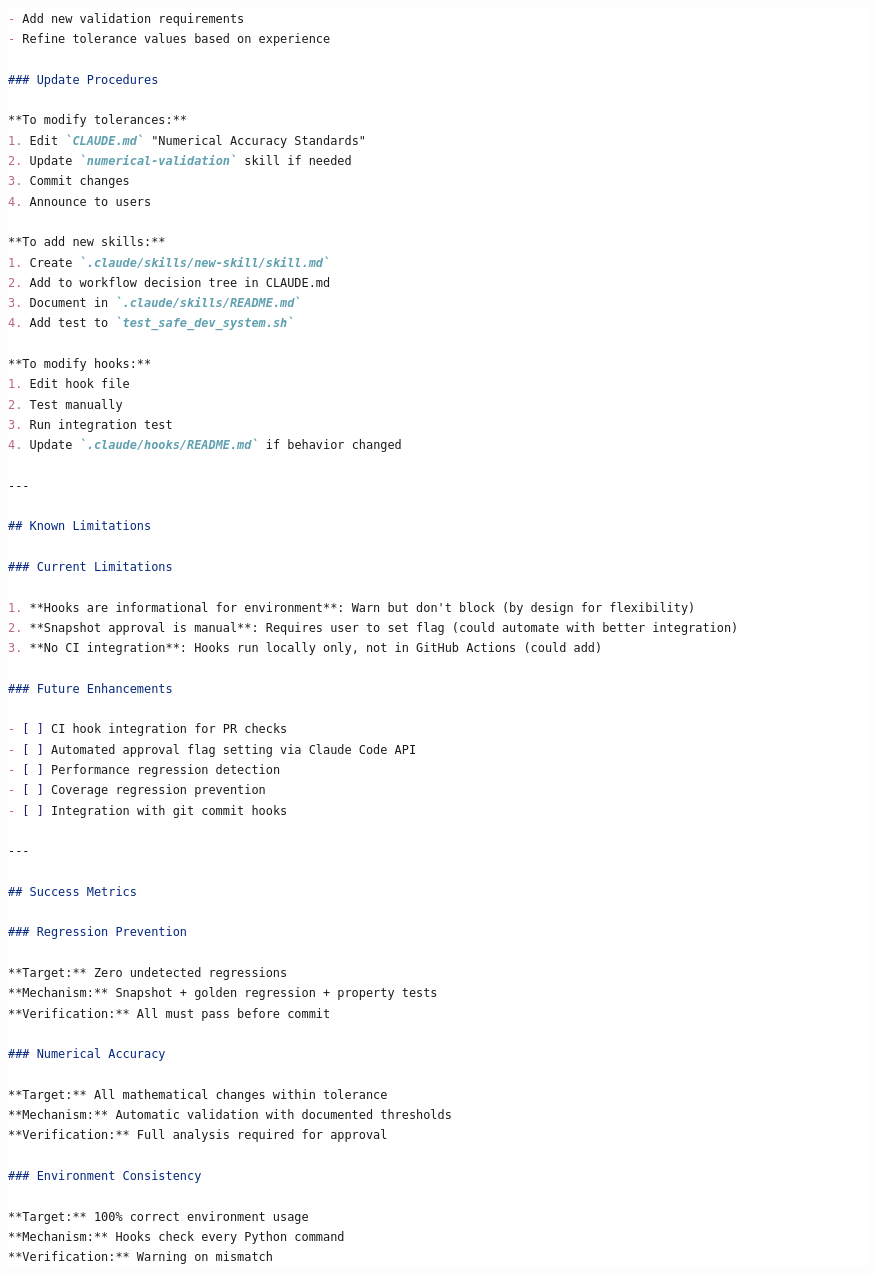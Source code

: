 ```markdown
- Add new validation requirements
- Refine tolerance values based on experience

### Update Procedures

**To modify tolerances:**
1. Edit `CLAUDE.md` "Numerical Accuracy Standards"
2. Update `numerical-validation` skill if needed
3. Commit changes
4. Announce to users

**To add new skills:**
1. Create `.claude/skills/new-skill/skill.md`
2. Add to workflow decision tree in CLAUDE.md
3. Document in `.claude/skills/README.md`
4. Add test to `test_safe_dev_system.sh`

**To modify hooks:**
1. Edit hook file
2. Test manually
3. Run integration test
4. Update `.claude/hooks/README.md` if behavior changed

---

## Known Limitations

### Current Limitations

1. **Hooks are informational for environment**: Warn but don't block (by design for flexibility)
2. **Snapshot approval is manual**: Requires user to set flag (could automate with better integration)
3. **No CI integration**: Hooks run locally only, not in GitHub Actions (could add)

### Future Enhancements

- [ ] CI hook integration for PR checks
- [ ] Automated approval flag setting via Claude Code API
- [ ] Performance regression detection
- [ ] Coverage regression prevention
- [ ] Integration with git commit hooks

---

## Success Metrics

### Regression Prevention

**Target:** Zero undetected regressions
**Mechanism:** Snapshot + golden regression + property tests
**Verification:** All must pass before commit

### Numerical Accuracy

**Target:** All mathematical changes within tolerance
**Mechanism:** Automatic validation with documented thresholds
**Verification:** Full analysis required for approval

### Environment Consistency

**Target:** 100% correct environment usage
**Mechanism:** Hooks check every Python command
**Verification:** Warning on mismatch
```